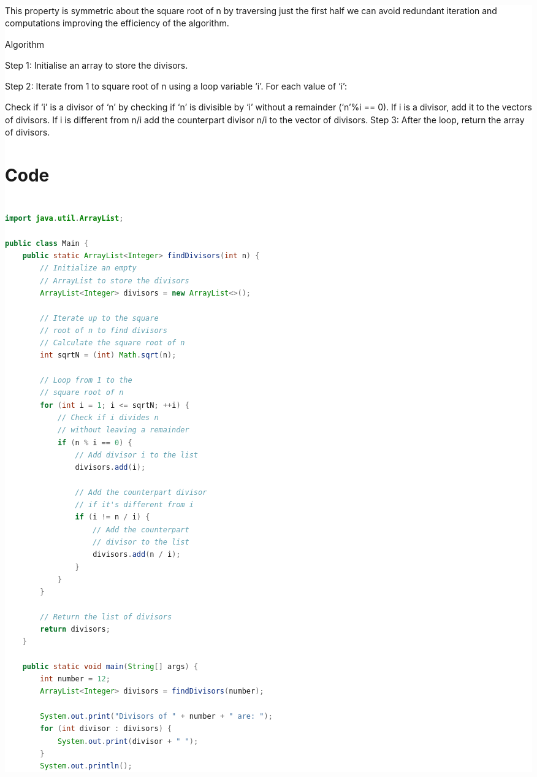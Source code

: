 
This property is symmetric about the square root of n by traversing just the first half we can avoid redundant iteration and computations improving the efficiency of the algorithm.


Algorithm

Step 1: Initialise an array to store the divisors.

Step 2: Iterate from 1 to square root of n using a loop variable ‘i’. For each value of ‘i’:

Check if ‘i’ is a divisor of ‘n’ by checking if ‘n’ is divisible by ‘i’ without a remainder (‘n’%i == 0).
If i is a divisor, add it to the vectors of divisors.
If i is different from n/i add the counterpart divisor n/i to the vector of divisors.
Step 3: After the loop, return the array of divisors.

# Code
```java []
                                
import java.util.ArrayList;

public class Main {
    public static ArrayList<Integer> findDivisors(int n) {
        // Initialize an empty
        // ArrayList to store the divisors
        ArrayList<Integer> divisors = new ArrayList<>();

        // Iterate up to the square
        // root of n to find divisors
        // Calculate the square root of n
        int sqrtN = (int) Math.sqrt(n);

        // Loop from 1 to the
        // square root of n
        for (int i = 1; i <= sqrtN; ++i) {
            // Check if i divides n
            // without leaving a remainder
            if (n % i == 0) {
                // Add divisor i to the list
                divisors.add(i);

                // Add the counterpart divisor
                // if it's different from i
                if (i != n / i) {
                    // Add the counterpart
                    // divisor to the list
                    divisors.add(n / i);
                }
            }
        }

        // Return the list of divisors
        return divisors;
    }

    public static void main(String[] args) {
        int number = 12;
        ArrayList<Integer> divisors = findDivisors(number);

        System.out.print("Divisors of " + number + " are: ");
        for (int divisor : divisors) {
            System.out.print(divisor + " ");
        }
        System.out.println();
```